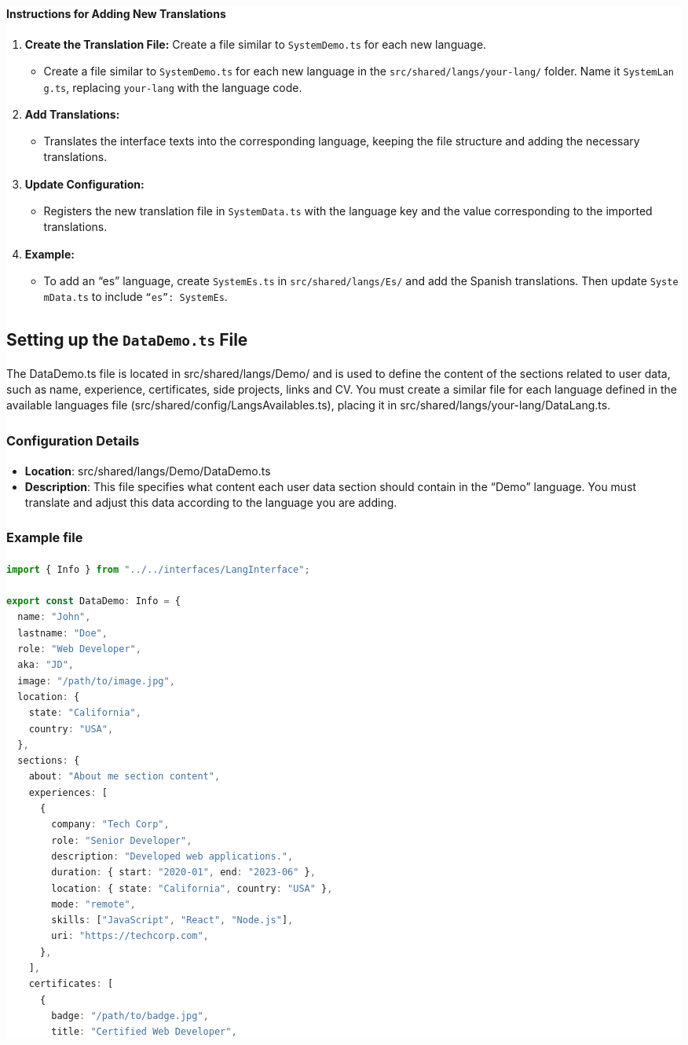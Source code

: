 
#### Instructions for Adding New Translations

1. **Create the Translation File:**  Create a file similar to `SystemDemo.ts` for each new language.
   - Create a file similar to `SystemDemo.ts` for each new language in the `src/shared/langs/your-lang/` folder. Name it `SystemLang.ts`, replacing `your-lang` with the language code.

2. **Add Translations:**
   - Translates the interface texts into the corresponding language, keeping the file structure and adding the necessary translations.

3. **Update Configuration:**
   - Registers the new translation file in `SystemData.ts` with the language key and the value corresponding to the imported translations.

4. **Example:**
   - To add an “es” language, create `SystemEs.ts` in `src/shared/langs/Es/` and add the Spanish translations. Then update `SystemData.ts` to include `“es”: SystemEs`.


## Setting up the `DataDemo.ts` File

The DataDemo.ts file is located in src/shared/langs/Demo/ and is used to define the content of the sections related to user data, such as name, experience, certificates, side projects, links and CV. You must create a similar file for each language defined in the available languages file (src/shared/config/LangsAvailables.ts), placing it in src/shared/langs/your-lang/DataLang.ts.

### Configuration Details
- **Location**: src/shared/langs/Demo/DataDemo.ts
- **Description**: This file specifies what content each user data section should contain in the “Demo” language. You must translate and adjust this data according to the language you are adding.

### Example file

```typescript
import { Info } from "../../interfaces/LangInterface";

export const DataDemo: Info = {
  name: "John",
  lastname: "Doe",
  role: "Web Developer",
  aka: "JD",
  image: "/path/to/image.jpg",
  location: {
    state: "California",
    country: "USA",
  },
  sections: {
    about: "About me section content",
    experiences: [
      {
        company: "Tech Corp",
        role: "Senior Developer",
        description: "Developed web applications.",
        duration: { start: "2020-01", end: "2023-06" },
        location: { state: "California", country: "USA" },
        mode: "remote",
        skills: ["JavaScript", "React", "Node.js"],
        uri: "https://techcorp.com",
      },
    ],
    certificates: [
      {
        badge: "/path/to/badge.jpg",
        title: "Certified Web Developer",
```